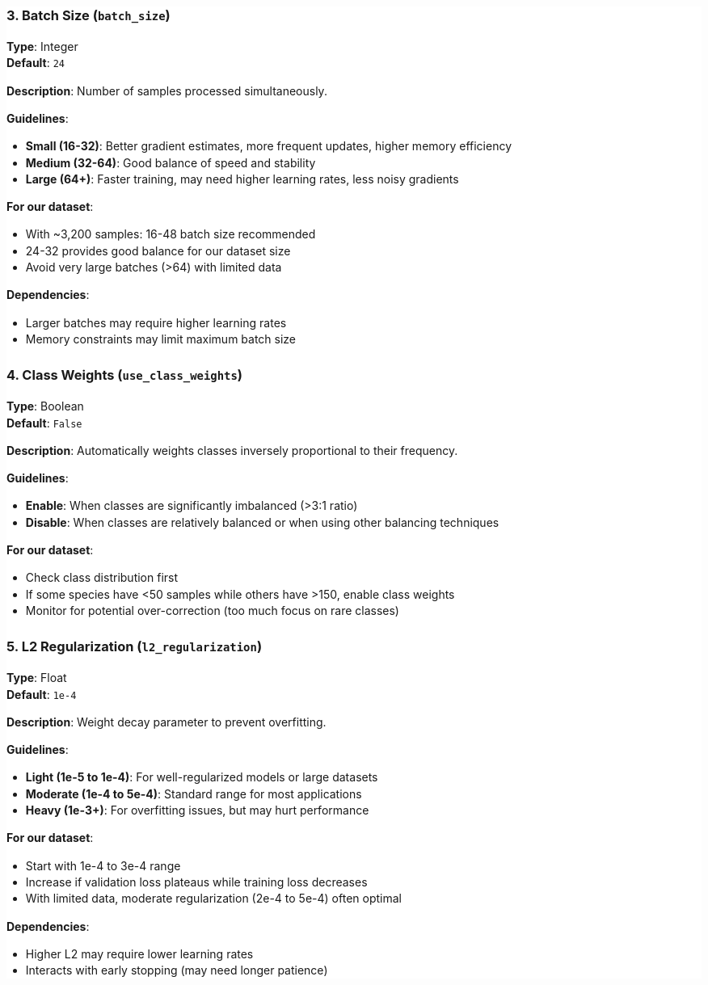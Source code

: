 ### 3. Batch Size (`batch_size`)
**Type**: Integer  
**Default**: `24`

**Description**: Number of samples processed simultaneously.

**Guidelines**:
- **Small (16-32)**: Better gradient estimates, more frequent updates, higher memory efficiency
- **Medium (32-64)**: Good balance of speed and stability
- **Large (64+)**: Faster training, may need higher learning rates, less noisy gradients

**For our dataset**:
- With ~3,200 samples: 16-48 batch size recommended
- 24-32 provides good balance for our dataset size
- Avoid very large batches (>64) with limited data

**Dependencies**: 
- Larger batches may require higher learning rates
- Memory constraints may limit maximum batch size

### 4. Class Weights (`use_class_weights`)
**Type**: Boolean  
**Default**: `False`

**Description**: Automatically weights classes inversely proportional to their frequency.

**Guidelines**:
- **Enable**: When classes are significantly imbalanced (>3:1 ratio)
- **Disable**: When classes are relatively balanced or when using other balancing techniques

**For our dataset**:
- Check class distribution first
- If some species have <50 samples while others have >150, enable class weights
- Monitor for potential over-correction (too much focus on rare classes)

### 5. L2 Regularization (`l2_regularization`)
**Type**: Float  
**Default**: `1e-4`

**Description**: Weight decay parameter to prevent overfitting.

**Guidelines**:
- **Light (1e-5 to 1e-4)**: For well-regularized models or large datasets
- **Moderate (1e-4 to 5e-4)**: Standard range for most applications
- **Heavy (1e-3+)**: For overfitting issues, but may hurt performance

**For our dataset**:
- Start with 1e-4 to 3e-4 range
- Increase if validation loss plateaus while training loss decreases
- With limited data, moderate regularization (2e-4 to 5e-4) often optimal

**Dependencies**: 
- Higher L2 may require lower learning rates
- Interacts with early stopping (may need longer patience)
